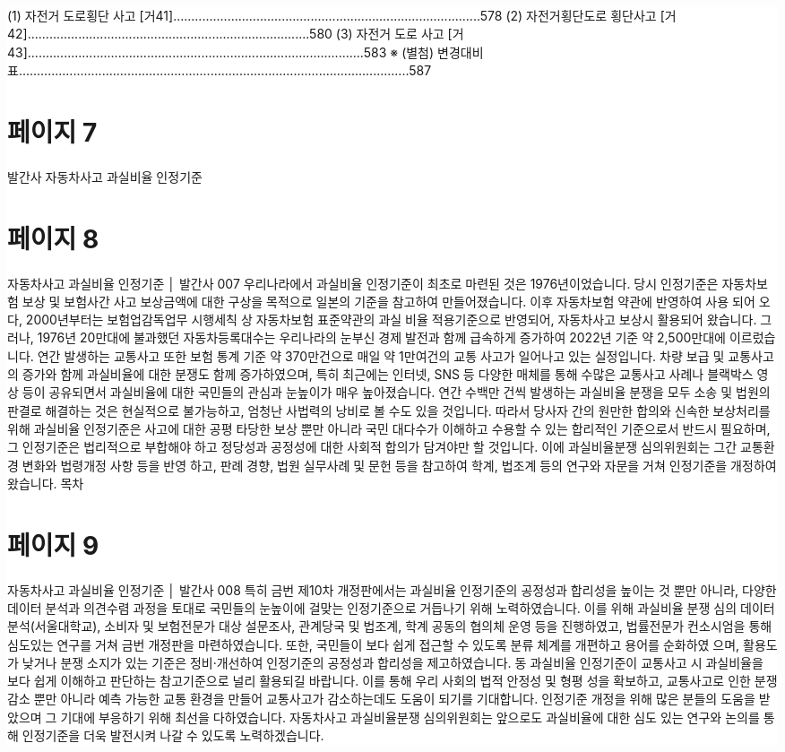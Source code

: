 (1) 자전거 도로횡단 사고 [거41].....................................................................................578
(2) 자전거횡단도로 횡단사고 [거42]..............................................................................580
(3) 자전거 도로 사고 [거43].............................................................................................583
※ (별첨) 변경대비표............................................................................................................587

# 페이지 7

발간사
자동차사고 과실비율 인정기준

# 페이지 8

자동차사고 과실비율 인정기준 │ 발간사
007
우리나라에서 과실비율 인정기준이 최초로 마련된 것은 1976년이었습니다. 당시
인정기준은 자동차보험 보상 및 보험사간 사고 보상금액에 대한 구상을 목적으로
일본의 기준을 참고하여 만들어졌습니다. 이후 자동차보험 약관에 반영하여 사용
되어 오다, 2000년부터는 보험업감독업무 시행세칙 상 자동차보험 표준약관의 과실
비율 적용기준으로 반영되어, 자동차사고 보상시 활용되어 왔습니다.
그러나, 1976년 20만대에 불과했던 자동차등록대수는 우리나라의 눈부신 경제
발전과 함께 급속하게 증가하여 2022년 기준 약 2,500만대에 이르렀습니다. 연간
발생하는 교통사고 또한 보험 통계 기준 약 370만건으로 매일 약 1만여건의 교통
사고가 일어나고 있는 실정입니다.
차량 보급 및 교통사고의 증가와 함께 과실비율에 대한 분쟁도 함께 증가하였으며,
특히 최근에는 인터넷, SNS 등 다양한 매체를 통해 수많은 교통사고 사례나 블랙박스
영상 등이 공유되면서 과실비율에 대한 국민들의 관심과 눈높이가 매우 높아졌습니다.
연간 수백만 건씩 발생하는 과실비율 분쟁을 모두 소송 및 법원의 판결로 해결하는
것은 현실적으로 불가능하고, 엄청난 사법력의 낭비로 볼 수도 있을 것입니다. 따라서
당사자 간의 원만한 합의와 신속한 보상처리를 위해 과실비율 인정기준은 사고에
대한 공평 타당한 보상 뿐만 아니라 국민 대다수가 이해하고 수용할 수 있는 합리적인
기준으로서 반드시 필요하며, 그 인정기준은 법리적으로 부합해야 하고 정당성과
공정성에 대한 사회적 합의가 담겨야만 할 것입니다.
이에 과실비율분쟁 심의위원회는 그간 교통환경 변화와 법령개정 사항 등을 반영
하고, 판례 경향, 법원 실무사례 및 문헌 등을 참고하여 학계, 법조계 등의 연구와
자문을 거쳐 인정기준을 개정하여 왔습니다.
목차

# 페이지 9

자동차사고 과실비율 인정기준 │ 발간사
008
특히 금번 제10차 개정판에서는 과실비율 인정기준의 공정성과 합리성을 높이는
것 뿐만 아니라, 다양한 데이터 분석과 의견수렴 과정을 토대로 국민들의 눈높이에
걸맞는 인정기준으로 거듭나기 위해 노력하였습니다.
이를 위해 과실비율 분쟁 심의 데이터 분석(서울대학교), 소비자 및 보험전문가
대상 설문조사, 관계당국 및 법조계, 학계 공동의 협의체 운영 등을 진행하였고,
법률전문가 컨소시엄을 통해 심도있는 연구를 거쳐 금번 개정판을 마련하였습니다.
또한, 국민들이 보다 쉽게 접근할 수 있도록 분류 체계를 개편하고 용어를 순화하였
으며, 활용도가 낮거나 분쟁 소지가 있는 기준은 정비·개선하여 인정기준의 공정성과
합리성을 제고하였습니다.
동 과실비율 인정기준이 교통사고 시 과실비율을 보다 쉽게 이해하고 판단하는
참고기준으로 널리 활용되길 바랍니다. 이를 통해 우리 사회의 법적 안정성 및 형평
성을 확보하고, 교통사고로 인한 분쟁 감소 뿐만 아니라 예측 가능한 교통 환경을
만들어 교통사고가 감소하는데도 도움이 되기를 기대합니다.
인정기준 개정을 위해 많은 분들의 도움을 받았으며 그 기대에 부응하기 위해 최선을
다하였습니다. 자동차사고 과실비율분쟁 심의위원회는 앞으로도 과실비율에 대한 심도
있는 연구와 논의를 통해 인정기준을 더욱 발전시켜 나갈 수 있도록 노력하겠습니다.